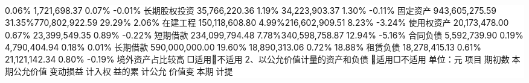 0.06%
1,721,698.37
0.07%
-0.01%
长期股权投资
35,766,220.36
1.19%
34,223,903.37
1.30%
-0.11%
固定资产
943,605,275.59
31.35%770,802,922.59
29.29%
2.06%
在建工程
150,118,608.80
4.99%216,602,909.51
8.23%
-3.24%
使用权资产
20,173,478.00
0.67%
23,399,549.35
0.89%
-0.22%
短期借款
234,099,794.48
7.78%340,598,758.87
12.94%
-5.16%
合同负债
5,592,739.90
0.19%
4,790,404.94
0.18%
0.01%
长期借款
590,000,000.00
19.60%
18,890,313.06
0.72%
18.88%
租赁负债
18,278,415.13
0.61%
21,121,142.34
0.80%
-0.19%
境外资产占比较高
□适用不适用
2、以公允价值计量的资产和负债
适用□不适用
单位：元
项目
期初数
本期公允价值
变动损益
计入权
益的累
计公允
价值变
本期
计提